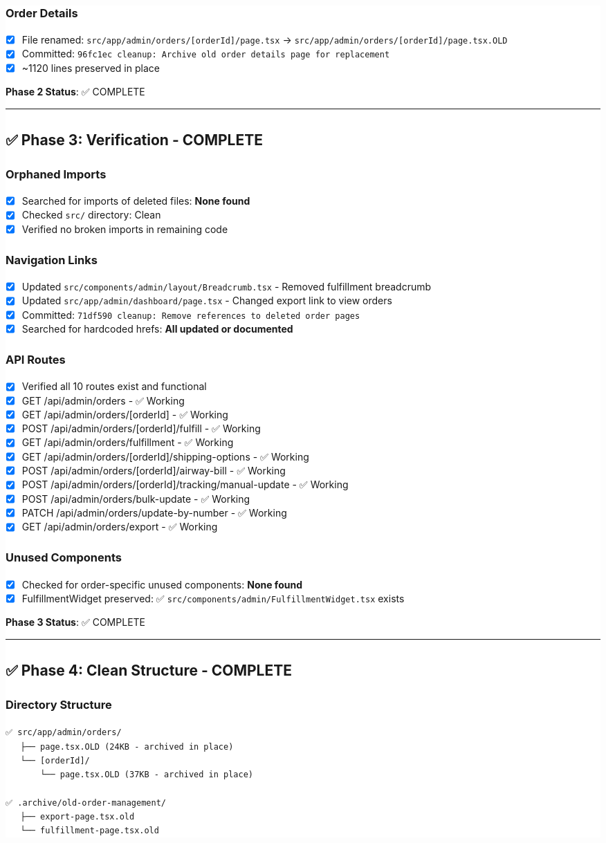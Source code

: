 ### Order Details
- [x] File renamed: `src/app/admin/orders/[orderId]/page.tsx` → `src/app/admin/orders/[orderId]/page.tsx.OLD`
- [x] Committed: `96fc1ec cleanup: Archive old order details page for replacement`
- [x] ~1120 lines preserved in place

**Phase 2 Status**: ✅ COMPLETE

---

## ✅ Phase 3: Verification - COMPLETE

### Orphaned Imports
- [x] Searched for imports of deleted files: **None found**
- [x] Checked `src/` directory: Clean
- [x] Verified no broken imports in remaining code

### Navigation Links
- [x] Updated `src/components/admin/layout/Breadcrumb.tsx` - Removed fulfillment breadcrumb
- [x] Updated `src/app/admin/dashboard/page.tsx` - Changed export link to view orders
- [x] Committed: `71df590 cleanup: Remove references to deleted order pages`
- [x] Searched for hardcoded hrefs: **All updated or documented**

### API Routes
- [x] Verified all 10 routes exist and functional
- [x] GET /api/admin/orders - ✅ Working
- [x] GET /api/admin/orders/[orderId] - ✅ Working
- [x] POST /api/admin/orders/[orderId]/fulfill - ✅ Working
- [x] GET /api/admin/orders/fulfillment - ✅ Working
- [x] GET /api/admin/orders/[orderId]/shipping-options - ✅ Working
- [x] POST /api/admin/orders/[orderId]/airway-bill - ✅ Working
- [x] POST /api/admin/orders/[orderId]/tracking/manual-update - ✅ Working
- [x] POST /api/admin/orders/bulk-update - ✅ Working
- [x] PATCH /api/admin/orders/update-by-number - ✅ Working
- [x] GET /api/admin/orders/export - ✅ Working

### Unused Components
- [x] Checked for order-specific unused components: **None found**
- [x] FulfillmentWidget preserved: ✅ `src/components/admin/FulfillmentWidget.tsx` exists

**Phase 3 Status**: ✅ COMPLETE

---

## ✅ Phase 4: Clean Structure - COMPLETE

### Directory Structure
```
✅ src/app/admin/orders/
   ├── page.tsx.OLD (24KB - archived in place)
   └── [orderId]/
       └── page.tsx.OLD (37KB - archived in place)

✅ .archive/old-order-management/
   ├── export-page.tsx.old
   └── fulfillment-page.tsx.old
```
